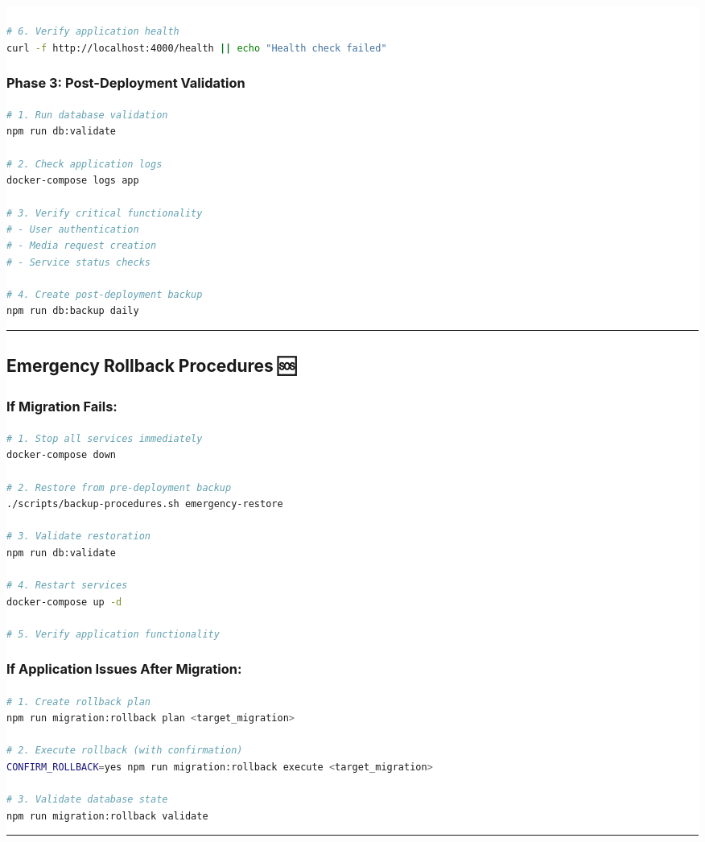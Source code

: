 ```bash

# 6. Verify application health
curl -f http://localhost:4000/health || echo "Health check failed"
```

### Phase 3: Post-Deployment Validation

```bash
# 1. Run database validation
npm run db:validate

# 2. Check application logs
docker-compose logs app

# 3. Verify critical functionality
# - User authentication
# - Media request creation
# - Service status checks

# 4. Create post-deployment backup
npm run db:backup daily
```

---

## Emergency Rollback Procedures 🆘

### If Migration Fails:

```bash
# 1. Stop all services immediately
docker-compose down

# 2. Restore from pre-deployment backup
./scripts/backup-procedures.sh emergency-restore

# 3. Validate restoration
npm run db:validate

# 4. Restart services
docker-compose up -d

# 5. Verify application functionality
```

### If Application Issues After Migration:

```bash
# 1. Create rollback plan
npm run migration:rollback plan <target_migration>

# 2. Execute rollback (with confirmation)
CONFIRM_ROLLBACK=yes npm run migration:rollback execute <target_migration>

# 3. Validate database state
npm run migration:rollback validate
```

---